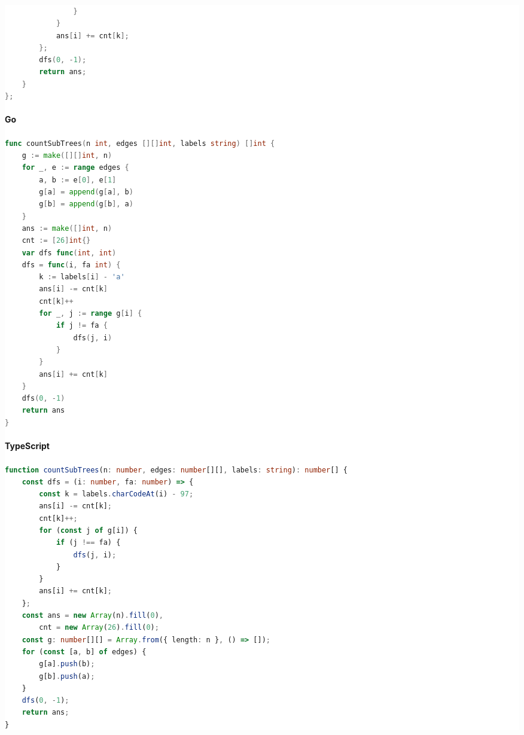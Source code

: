 ```cpp
                }
            }
            ans[i] += cnt[k];
        };
        dfs(0, -1);
        return ans;
    }
};
```

#### Go

```go
func countSubTrees(n int, edges [][]int, labels string) []int {
	g := make([][]int, n)
	for _, e := range edges {
		a, b := e[0], e[1]
		g[a] = append(g[a], b)
		g[b] = append(g[b], a)
	}
	ans := make([]int, n)
	cnt := [26]int{}
	var dfs func(int, int)
	dfs = func(i, fa int) {
		k := labels[i] - 'a'
		ans[i] -= cnt[k]
		cnt[k]++
		for _, j := range g[i] {
			if j != fa {
				dfs(j, i)
			}
		}
		ans[i] += cnt[k]
	}
	dfs(0, -1)
	return ans
}
```

#### TypeScript

```ts
function countSubTrees(n: number, edges: number[][], labels: string): number[] {
    const dfs = (i: number, fa: number) => {
        const k = labels.charCodeAt(i) - 97;
        ans[i] -= cnt[k];
        cnt[k]++;
        for (const j of g[i]) {
            if (j !== fa) {
                dfs(j, i);
            }
        }
        ans[i] += cnt[k];
    };
    const ans = new Array(n).fill(0),
        cnt = new Array(26).fill(0);
    const g: number[][] = Array.from({ length: n }, () => []);
    for (const [a, b] of edges) {
        g[a].push(b);
        g[b].push(a);
    }
    dfs(0, -1);
    return ans;
}
```